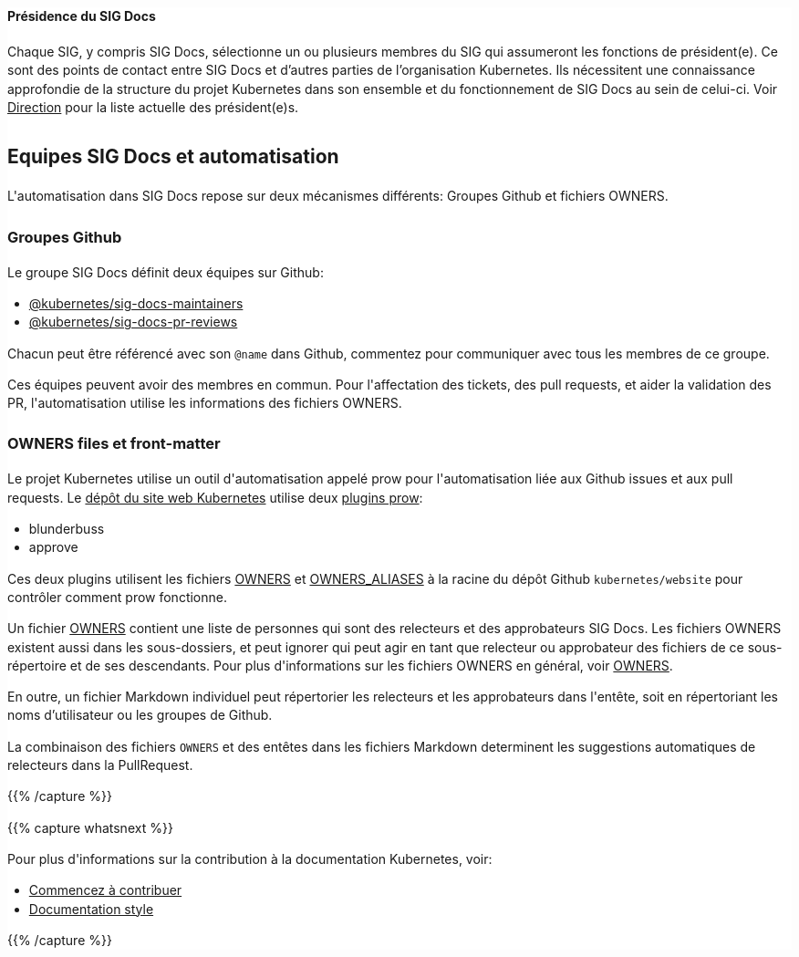 #### Présidence du SIG Docs

Chaque SIG, y compris SIG Docs, sélectionne un ou plusieurs membres du SIG qui assumeront les fonctions de président(e).
Ce sont des points de contact entre SIG Docs et d’autres parties de l’organisation Kubernetes.
Ils nécessitent une connaissance approfondie de la structure du projet Kubernetes dans son ensemble et du fonctionnement de SIG Docs au sein de celui-ci.
Voir [Direction](https://github.com/kubernetes/community/tree/master/sig-docs#leadership) pour la liste actuelle des président(e)s.

## Equipes SIG Docs et automatisation

L'automatisation dans SIG Docs repose sur deux mécanismes différents:
Groupes Github et fichiers OWNERS.

### Groupes Github

Le groupe SIG Docs définit deux équipes sur Github:

- [@kubernetes/sig-docs-maintainers](https://github.com/orgs/kubernetes/teams/sig-docs-maintainers)
- [@kubernetes/sig-docs-pr-reviews](https://github.com/orgs/kubernetes/teams/sig-docs-pr-reviews)

Chacun peut être référencé avec son `@name` dans Github, commentez pour communiquer avec tous les membres de ce groupe.

Ces équipes peuvent avoir des membres en commun.
Pour l'affectation des tickets, des pull requests, et aider la validation des PR, l'automatisation utilise les informations des fichiers OWNERS.

### OWNERS files et front-matter

Le projet Kubernetes utilise un outil d'automatisation appelé prow pour l'automatisation liée aux Github issues et aux pull requests.
Le [dépôt du site web Kubernetes](https://github.com/kubernetes/website) utilise deux [plugins prow](https://github.com/kubernetes/test-infra/blob/master/prow/plugins.yaml#L210):

- blunderbuss
- approve

Ces deux plugins utilisent les fichiers [OWNERS](https://github.com/kubernetes/website/blob/master/OWNERS) et [OWNERS_ALIASES](https://github.com/kubernetes/website/blob/master/OWNERS_ALIASES) à la racine du dépôt Github `kubernetes/website` pour contrôler comment prow fonctionne.

Un fichier [OWNERS](https://github.com/kubernetes/website/blob/master/OWNERS) contient une liste de personnes qui sont des relecteurs et des approbateurs SIG Docs.
Les fichiers OWNERS existent aussi dans les sous-dossiers, et peut ignorer qui peut agir en tant que relecteur ou approbateur des fichiers de ce sous-répertoire et de ses descendants.
Pour plus d'informations sur les fichiers OWNERS en général, voir [OWNERS](https://github.com/kubernetes/community/blob/master/contributors/guide/owners.md).

En outre, un fichier Markdown individuel peut répertorier les relecteurs et les approbateurs dans l'entête, soit en répertoriant les noms d’utilisateur ou les groupes de Github.

La combinaison des fichiers `OWNERS` et des entêtes dans les fichiers Markdown determinent les suggestions automatiques de relecteurs dans la PullRequest.

{{% /capture %}}

{{% capture whatsnext %}}

Pour plus d'informations sur la contribution à la documentation Kubernetes, voir:

- [Commencez à contribuer](/docs/contribute/start/)
- [Documentation style](/docs/contribute/style/)

{{% /capture %}}
